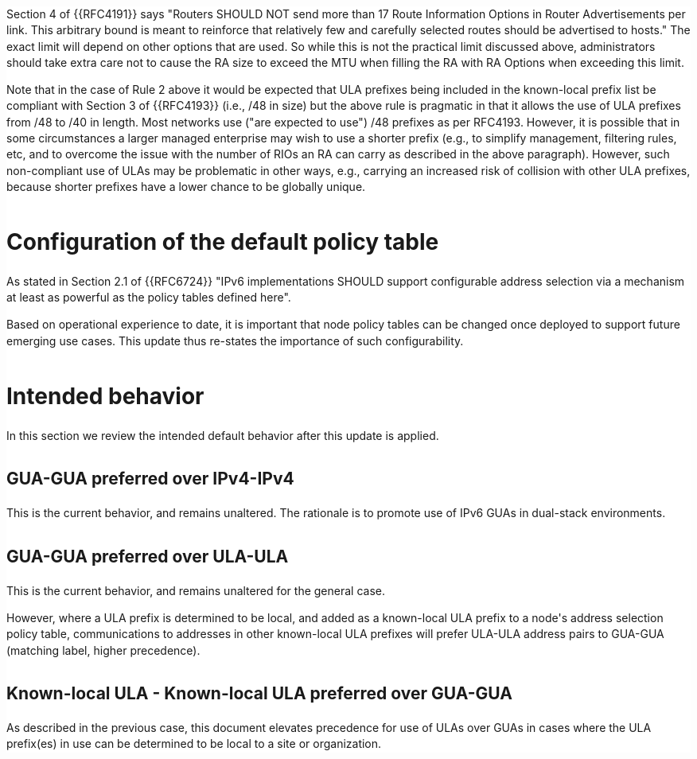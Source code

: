 Section 4 of {{RFC4191}} says "Routers SHOULD NOT send more than 17 Route Information Options in Router Advertisements per link. This arbitrary bound is meant to reinforce that relatively few and carefully selected routes should be advertised to hosts." The exact limit will depend on other options that are used. So while this is not the practical limit discussed above, administrators should take extra care not to cause the RA size to exceed the MTU when filling the RA with RA Options when exceeding this limit.

Note that in the case of Rule 2 above it would be expected that ULA prefixes being included in the known-local prefix
list be compliant with Section 3 of {{RFC4193}} (i.e., /48 in size) but the above rule is pragmatic in that it allows
the use of ULA prefixes from /48 to /40 in length.
Most networks use ("are expected to use") /48 prefixes as per
RFC4193. However, it is possible that in some circumstances a
larger managed enterprise may wish to use a shorter prefix (e.g., to simplify management, filtering
rules, etc, and to overcome the issue with the number of RIOs an RA
can carry as described in the above paragraph). However, such
non-compliant use of ULAs may be problematic in other ways, e.g., carrying an increased risk of collision with other
ULA prefixes, because shorter prefixes have a lower chance to be globally unique.

# Configuration of the default policy table

As stated in Section 2.1 of {{RFC6724}} "IPv6 implementations SHOULD support configurable address selection via a mechanism at least as powerful as the policy tables defined here".

Based on operational experience to date, it is important that node policy tables can be changed once deployed to support future emerging use cases. This update thus re-states the importance of such configurability.

# Intended behavior

In this section we review the intended default behavior after this update is applied.

## GUA-GUA preferred over IPv4-IPv4

This is the current behavior, and remains unaltered. The rationale is to promote use of IPv6 GUAs in dual-stack environments.

## GUA-GUA preferred over ULA-ULA

This is the current behavior, and remains unaltered for the general case.

However, where a ULA prefix is determined to be local, and added as a known-local ULA prefix to a node's address selection policy table, communications to addresses in other known-local ULA prefixes will prefer ULA-ULA address pairs to GUA-GUA (matching label, higher precedence).

## Known-local ULA - Known-local ULA preferred over GUA-GUA

As described in the previous case, this document elevates precedence for use of ULAs over GUAs in cases where the ULA prefix(es) in use can be determined to be local to a site or organization.
